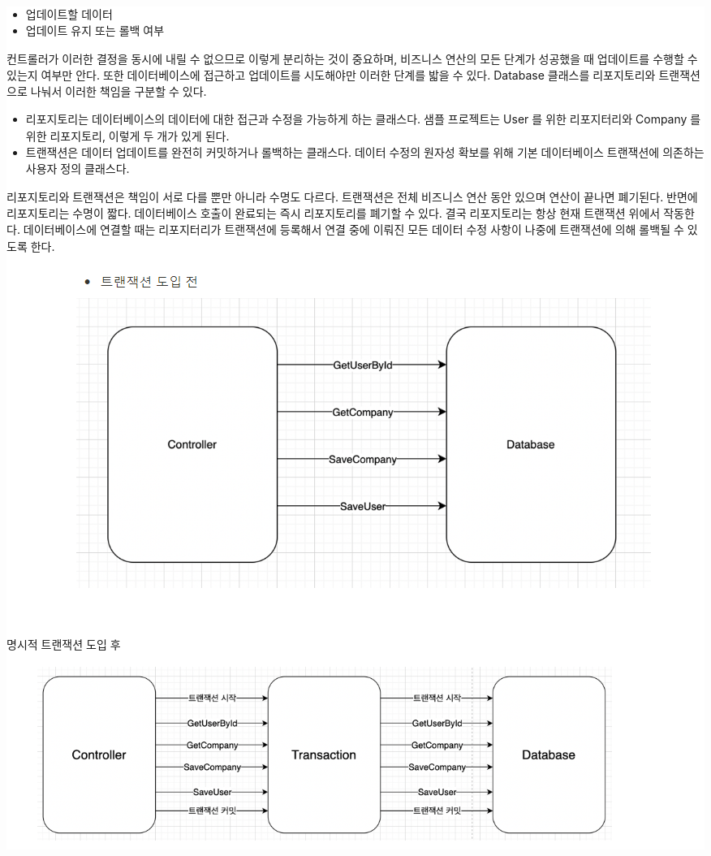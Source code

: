 - 업데이트할 데이터
- 업데이트 유지 또는 롤백 여부

컨트롤러가 이러한 결정을 동시에 내릴 수 없으므로 이렇게 분리하는 것이
중요하며, 비즈니스 연산의 모든 단계가 성공했을 때 업데이트를 수행할 수 있는지 여부만 안다.
또한 데이터베이스에 접근하고 업데이트를 시도해야만 이러한 단계를 밟을 수 있다.
Database 클래스를 리포지토리와 트랜잭션으로 나눠서 이러한 책임을 구분할 수 있다.

- 리포지토리는 데이터베이스의 데이터에 대한 접근과 수정을 가능하게 하는 클래스다.
샘플 프로젝트는 User 를 위한 리포지터리와 Company 를 위한 리포지토리, 이렇게 두 개가 있게 된다.
- 트랜잭션은 데이터 업데이트를 완전히 커밋하거나 롤백하는 클래스다. 데이터 수정의 원자성 확보를 위해 기본 데이터베이스 트랜잭션에 의존하는 사용자 정의 클래스다.

리포지토리와 트랜잭션은 책임이 서로 다를 뿐만 아니라 수명도 다르다.
트랜잭션은 전체 비즈니스 연산 동안 있으며 연산이 끝나면 폐기된다.
반면에 리포지토리는 수명이 짧다. 데이터베이스 호출이 완료되는 즉시
리포지토리를 폐기할 수 있다. 결국 리포지토리는 항상 현재 트랜잭션 위에서 작동한다.
데이터베이스에 연결할 때는 리포지터리가 트랜잭션에 등록해서 연결 중에 이뤄진 모든 데이터 수정 사항이 나중에
트랜잭션에 의해 롤백될 수 있도록 한다.


![img_2.png](img_2.png)

명시적 트랜잭션 도입 후

![img_3.png](img_3.png)
